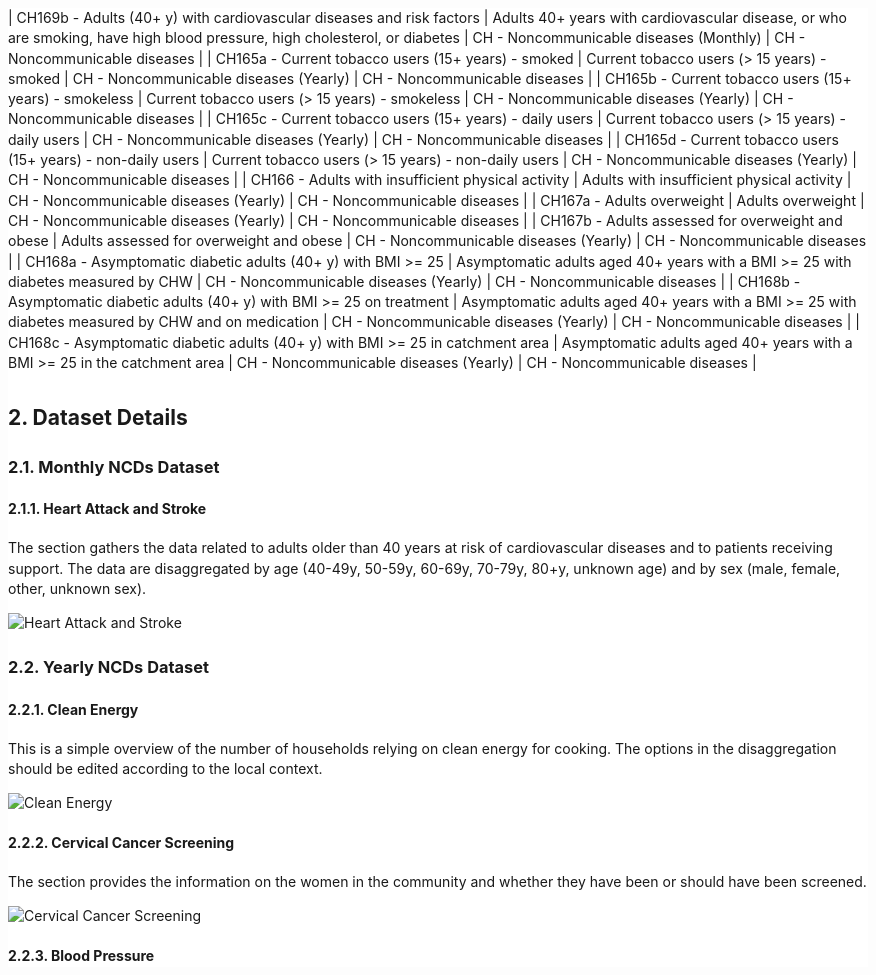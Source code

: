 | CH169b - Adults (40+ y) with cardiovascular diseases and risk factors          | Adults 40+ years with cardiovascular disease, or who are smoking, have high blood pressure, high cholesterol, or diabetes | CH - Noncommunicable diseases (Monthly)                                                                                      | CH - Noncommunicable diseases                                                            |
| CH165a - Current tobacco users (15+ years) - smoked                            | Current tobacco users (> 15 years) - smoked                                                                               | CH - Noncommunicable diseases (Yearly)                                                                                       | CH - Noncommunicable diseases                                                            |
| CH165b - Current tobacco users (15+ years) - smokeless                         | Current tobacco users (> 15 years) - smokeless                                                                            | CH - Noncommunicable diseases (Yearly)                                                                                       | CH - Noncommunicable diseases                                                            |
| CH165c - Current tobacco users (15+ years) - daily users                       | Current tobacco users (> 15 years) - daily users                                                                          | CH - Noncommunicable diseases (Yearly)                                                                                       | CH - Noncommunicable diseases                                                            |
| CH165d - Current tobacco users (15+ years) - non-daily users                   | Current tobacco users (> 15 years) - non-daily users                                                                      | CH - Noncommunicable diseases (Yearly)                                                                                       | CH - Noncommunicable diseases                                                            |
| CH166 - Adults with insufficient physical activity                             | Adults with insufficient physical activity                                                                                | CH - Noncommunicable diseases (Yearly)                                                                                       | CH - Noncommunicable diseases                                                            |
| CH167a - Adults overweight                                                     | Adults overweight                                                                                                         | CH - Noncommunicable diseases (Yearly)                                                                                       | CH - Noncommunicable diseases                                                            |
| CH167b - Adults assessed for overweight and obese                              | Adults assessed for overweight and obese                                                                                  | CH - Noncommunicable diseases (Yearly)                                                                                       | CH - Noncommunicable diseases                                                            |
| CH168a - Asymptomatic diabetic adults (40+ y) with BMI >= 25                   | Asymptomatic adults aged 40+ years with a BMI >= 25 with diabetes measured by CHW                                         | CH - Noncommunicable diseases (Yearly)                                                                                       | CH - Noncommunicable diseases                                                            |
| CH168b - Asymptomatic diabetic adults (40+ y) with BMI >= 25 on treatment      | Asymptomatic adults aged 40+ years with a BMI >= 25 with diabetes measured by CHW and on medication                       | CH - Noncommunicable diseases (Yearly)                                                                                       | CH - Noncommunicable diseases                                                            |
| CH168c - Asymptomatic diabetic adults (40+ y) with BMI >= 25 in catchment area | Asymptomatic adults aged 40+ years with a BMI >= 25 in the catchment area                                                 | CH - Noncommunicable diseases (Yearly)                                                                                       | CH - Noncommunicable diseases                                                            |

## 2. Dataset Details

### 2.1. Monthly NCDs Dataset

#### 2.1.1. Heart Attack and Stroke

The section gathers the data related to adults older than 40 years at risk of cardiovascular diseases and to patients receiving support. The data are disaggregated by age (40-49y, 50-59y, 60-69y, 70-79y, 80+y, unknown age) and by sex (male, female, other, unknown sex).

![Heart Attack and Stroke](resources/images/chis-ncd-m-001.png)

### 2.2. Yearly NCDs Dataset

#### 2.2.1. Clean Energy

This is a simple overview of the number of households relying on clean energy for cooking. The options in the disaggregation should be edited according to the local context.

![Clean Energy](resources/images/chis-ncd-y-001.png)

#### 2.2.2. Cervical Cancer Screening

The section provides the information on the women in the community and whether they have been or should have been screened.

![Cervical Cancer Screening](resources/images/chis-ncd-y-002.png)

#### 2.2.3. Blood Pressure
